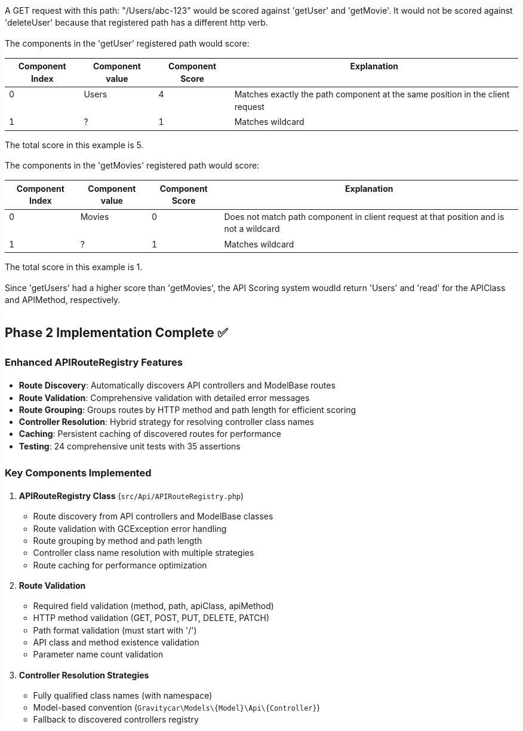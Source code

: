 A GET request with this path: "/Users/abc-123" would be scored against 'getUser' and 'getMovie'. It would not be scored against 'deleteUser' because that registered path has a different http verb.

The components in the 'getUser' registered path would score:

| Component Index | Component value | Component Score | Explanation |
| ----------------|-----------------| ------------ | ------------ |
| 0 | Users | 4 | Matches exactly the path component at the same position in the client request |
| 1 | ? | 1 | Matches wildcard |

The total score in this example is 5.


The components in the 'getMovies' registered path would score:

| Component Index | Component value | Component Score | Explanation |
| ----------------|-----------------|------------ |------------ |
| 0 | Movies | 0 | Does not match path component in client request at that position and is not a wildcard |
| 1 | ? | 1 | Matches wildcard |

The total score in this example is 1.

Since 'getUsers' had a higher score than 'getMovies', the API Scoring system woudld return 'Users' and 'read' for the APIClass and APIMethod, respectively.

## Phase 2 Implementation Complete ✅

### Enhanced APIRouteRegistry Features
- **Route Discovery**: Automatically discovers API controllers and ModelBase routes
- **Route Validation**: Comprehensive validation with detailed error messages  
- **Route Grouping**: Groups routes by HTTP method and path length for efficient scoring
- **Controller Resolution**: Hybrid strategy for resolving controller class names
- **Caching**: Persistent caching of discovered routes for performance
- **Testing**: 24 comprehensive unit tests with 35 assertions

### Key Components Implemented
1. **APIRouteRegistry Class** (`src/Api/APIRouteRegistry.php`)
   - Route discovery from API controllers and ModelBase classes
   - Route validation with GCException error handling
   - Route grouping by method and path length
   - Controller class name resolution with multiple strategies
   - Route caching for performance optimization

2. **Route Validation** 
   - Required field validation (method, path, apiClass, apiMethod)
   - HTTP method validation (GET, POST, PUT, DELETE, PATCH)
   - Path format validation (must start with '/')
   - API class and method existence validation
   - Parameter name count validation

3. **Controller Resolution Strategies**
   - Fully qualified class names (with namespace)
   - Model-based convention (`Gravitycar\Models\{Model}\Api\{Controller}`)
   - Fallback to discovered controllers registry
